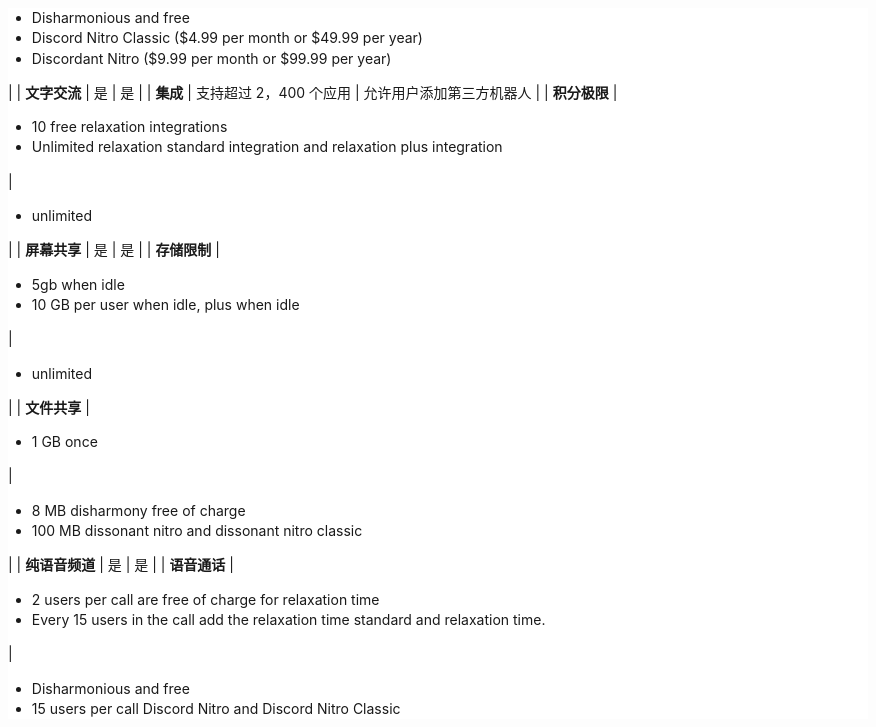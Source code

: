 *   Disharmonious and free
*   Discord Nitro Classic ($4.99 per month or $49.99 per year)
*   Discordant Nitro ($9.99 per month or $99.99 per year)

 |
| **文字交流** | 是 | 是 |
| **集成** | 支持超过 2，400 个应用 | 允许用户添加第三方机器人 |
| **积分极限** | 

*   10 free relaxation integrations
*   Unlimited relaxation standard integration and relaxation plus integration

 | 

*   unlimited

 |
| **屏幕共享** | 是 | 是 |
| **存储限制** | 

*   5gb when idle
*   10 GB per user when idle, plus when idle

 | 

*   unlimited

 |
| **文件共享** | 

*   1 GB once

 | 

*   8 MB disharmony free of charge
*   100 MB dissonant nitro and dissonant nitro classic

 |
| **纯语音频道** | 是 | 是 |
| **语音通话** | 

*   2 users per call are free of charge for relaxation time
*   Every 15 users in the call add the relaxation time standard and relaxation time.

 | 

*   Disharmonious and free
*   15 users per call Discord Nitro and Discord Nitro Classic
